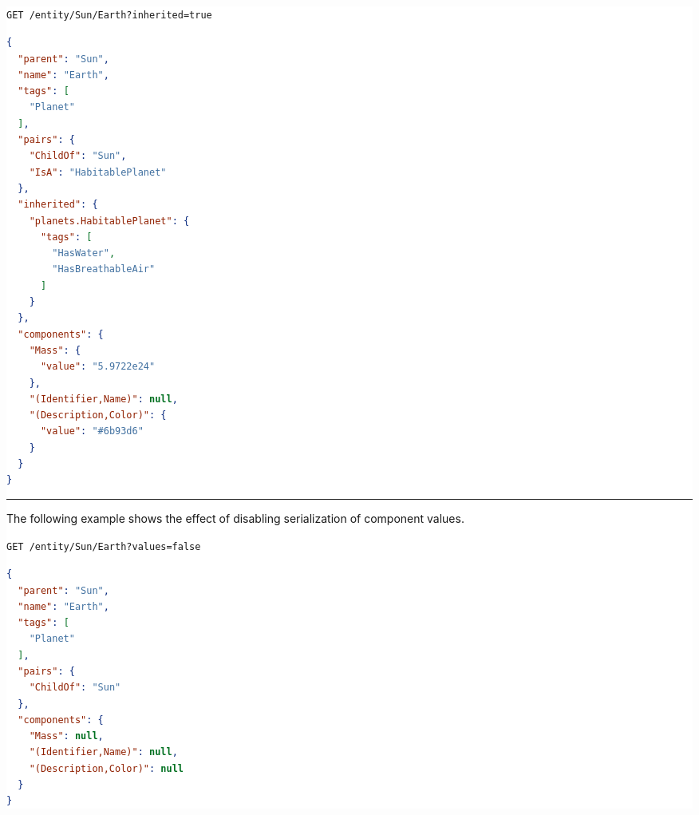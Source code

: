```
GET /entity/Sun/Earth?inherited=true
```
```json
{
  "parent": "Sun",
  "name": "Earth",
  "tags": [
    "Planet"
  ],
  "pairs": {
    "ChildOf": "Sun",
    "IsA": "HabitablePlanet"
  },
  "inherited": {
    "planets.HabitablePlanet": {
      "tags": [
        "HasWater",
        "HasBreathableAir"
      ]
    }
  },
  "components": {
    "Mass": {
      "value": "5.9722e24"
    },
    "(Identifier,Name)": null,
    "(Description,Color)": {
      "value": "#6b93d6"
    }
  }
}
```
---
The following example shows the effect of disabling serialization of component values.
```
GET /entity/Sun/Earth?values=false
```
```json
{
  "parent": "Sun",
  "name": "Earth",
  "tags": [
    "Planet"
  ],
  "pairs": {
    "ChildOf": "Sun"
  },
  "components": {
    "Mass": null,
    "(Identifier,Name)": null,
    "(Description,Color)": null
  }
}
```
